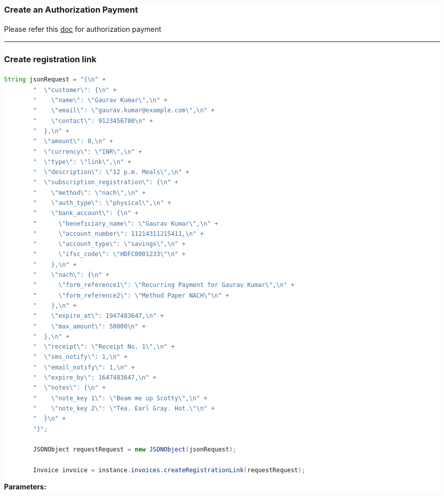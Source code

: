### Create an Authorization Payment

Please refer this [doc](https://razorpay.com/docs/api/recurring-payments/paper-nach/auto-debit/#113-create-an-authorization-payment) for authorization payment

-----------------------------------------------------------------------------------------------------

### Create registration link

```java
String jsonRequest = "{\n" +
        "  \"customer\": {\n" +
        "    \"name\": \"Gaurav Kumar\",\n" +
        "    \"email\": \"gaurav.kumar@example.com\",\n" +
        "    \"contact\": 9123456780\n" +
        "  },\n" +
        "  \"amount\": 0,\n" +
        "  \"currency\": \"INR\",\n" +
        "  \"type\": \"link\",\n" +
        "  \"description\": \"12 p.m. Meals\",\n" +
        "  \"subscription_registration\": {\n" +
        "    \"method\": \"nach\",\n" +
        "    \"auth_type\": \"physical\",\n" +
        "    \"bank_account\": {\n" +
        "      \"beneficiary_name\": \"Gaurav Kumar\",\n" +
        "      \"account_number\": 11214311215411,\n" +
        "      \"account_type\": \"savings\",\n" +
        "      \"ifsc_code\": \"HDFC0001233\"\n" +
        "    },\n" +
        "    \"nach\": {\n" +
        "      \"form_reference1\": \"Recurring Payment for Gaurav Kumar\",\n" +
        "      \"form_reference2\": \"Method Paper NACH\"\n" +
        "    },\n" +
        "    \"expire_at\": 1947483647,\n" +
        "    \"max_amount\": 50000\n" +
        "  },\n" +
        "  \"receipt\": \"Receipt No. 1\",\n" +
        "  \"sms_notify\": 1,\n" +
        "  \"email_notify\": 1,\n" +
        "  \"expire_by\": 1647483647,\n" +
        "  \"notes\": {\n" +
        "    \"note_key 1\": \"Beam me up Scotty\",\n" +
        "    \"note_key 2\": \"Tea. Earl Gray. Hot.\"\n" +
        "  }\n" +
        "}";

        JSONObject requestRequest = new JSONObject(jsonRequest);

        Invoice invoice = instance.invoices.createRegistrationLink(requestRequest);
```

**Parameters:**

